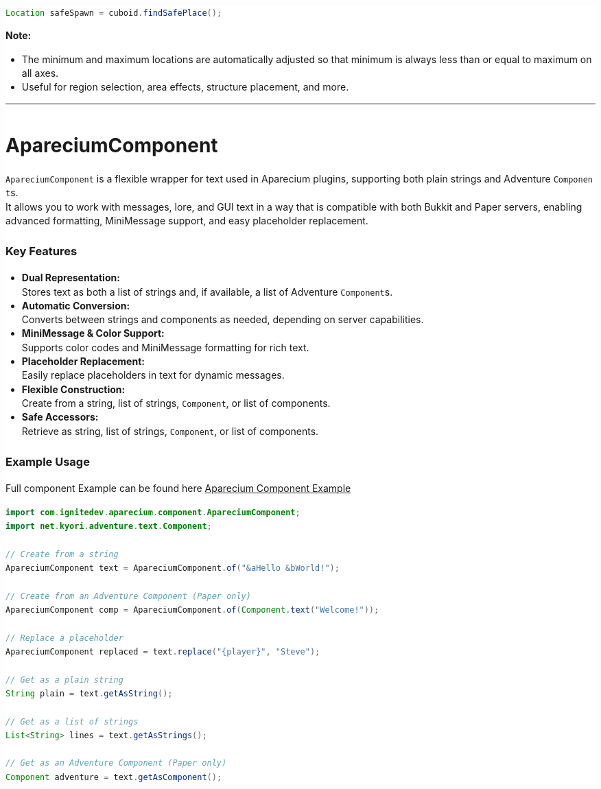 ```java
Location safeSpawn = cuboid.findSafePlace();
```

**Note:**
- The minimum and maximum locations are automatically adjusted so that minimum is always less than or equal to maximum on all axes.
- Useful for region selection, area effects, structure placement, and more.

---

# ApareciumComponent

`ApareciumComponent` is a flexible wrapper for text used in Aparecium plugins, supporting both plain strings and Adventure `Component`s.  
It allows you to work with messages, lore, and GUI text in a way that is compatible with both Bukkit and Paper servers, enabling advanced formatting, MiniMessage support, and easy placeholder replacement.

### Key Features

- **Dual Representation:**  
  Stores text as both a list of strings and, if available, a list of Adventure `Component`s.
- **Automatic Conversion:**  
  Converts between strings and components as needed, depending on server capabilities.
- **MiniMessage & Color Support:**  
  Supports color codes and MiniMessage formatting for rich text.
- **Placeholder Replacement:**  
  Easily replace placeholders in text for dynamic messages.
- **Flexible Construction:**  
  Create from a string, list of strings, `Component`, or list of components.
- **Safe Accessors:**  
  Retrieve as string, list of strings, `Component`, or list of components.

### Example Usage

Full component Example can be found here [Aparecium Component Example](src/main/java/com/ignitedev/aparecium/example/ApareciumComponentExample.java)

```java
import com.ignitedev.aparecium.component.ApareciumComponent;
import net.kyori.adventure.text.Component;

// Create from a string
ApareciumComponent text = ApareciumComponent.of("&aHello &bWorld!");

// Create from an Adventure Component (Paper only)
ApareciumComponent comp = ApareciumComponent.of(Component.text("Welcome!"));

// Replace a placeholder
ApareciumComponent replaced = text.replace("{player}", "Steve");

// Get as a plain string
String plain = text.getAsString();

// Get as a list of strings
List<String> lines = text.getAsStrings();

// Get as an Adventure Component (Paper only)
Component adventure = text.getAsComponent();
```
